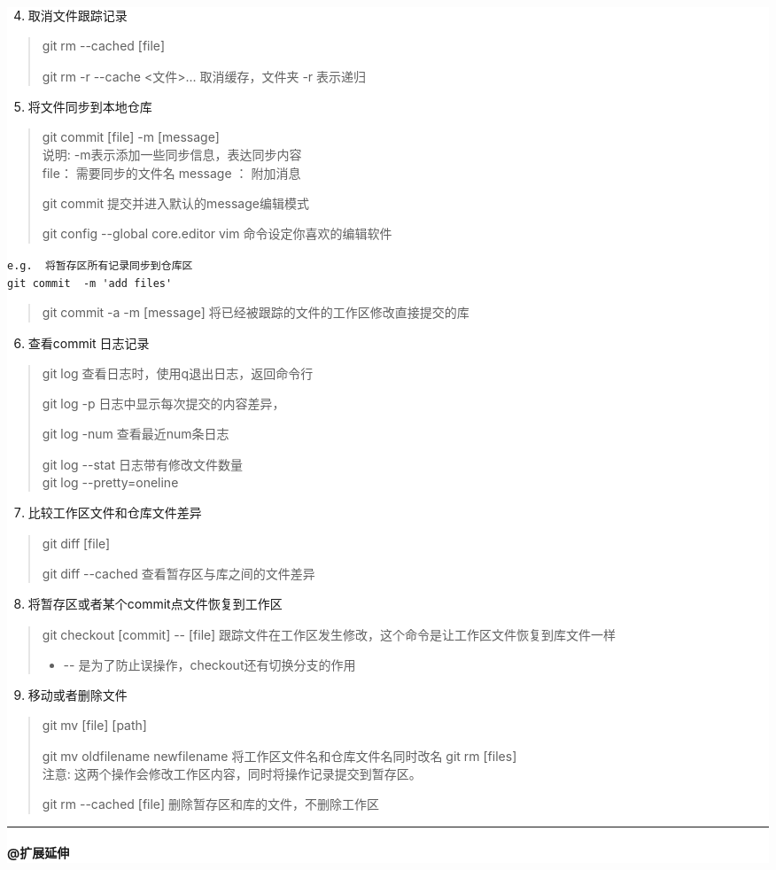 4. 取消文件跟踪记录

>  git rm --cached [file]      
>
>  git rm -r --cache <文件>... 取消缓存，文件夹   -r  表示递归

5. 将文件同步到本地仓库

> git commit [file] -m [message]                                                                 
> 说明: -m表示添加一些同步信息，表达同步内容                                                     
> file： 需要同步的文件名    message ： 附加消息
>
> git commit 提交并进入默认的message编辑模式
>
> git config --global core.editor   vim   命令设定你喜欢的编辑软件
```
e.g.  将暂存区所有记录同步到仓库区
git commit  -m 'add files'
```

>  git commit  -a -m [message] 将已经被跟踪的文件的工作区修改直接提交的库

6. 查看commit 日志记录

> git log    查看日志时，使用q退出日志，返回命令行
>
> git log -p 日志中显示每次提交的内容差异，
>
> git  log -num  查看最近num条日志      
>
> git   log --stat 日志带有修改文件数量                                                                              
> git log --pretty=oneline

7. 比较工作区文件和仓库文件差异

> git diff  [file]
>
> git diff  --cached 查看暂存区与库之间的文件差异

8. 将暂存区或者某个commit点文件恢复到工作区

> git checkout [commit] -- [file]       跟踪文件在工作区发生修改，这个命令是让工作区文件恢复到库文件一样                                              
>
> * --   是为了防止误操作，checkout还有切换分支的作用                                               

9. 移动或者删除文件

> git  mv  [file] [path]   
>
> git mv  oldfilename  newfilename  将工作区文件名和仓库文件名同时改名                                                                    git  rm  [files]                                                                               
> 注意: 这两个操作会修改工作区内容，同时将操作记录提交到暂存区。
>
> git rm --cached [file]  删除暂存区和库的文件，不删除工作区

------------------------------
#### @扩展延伸
